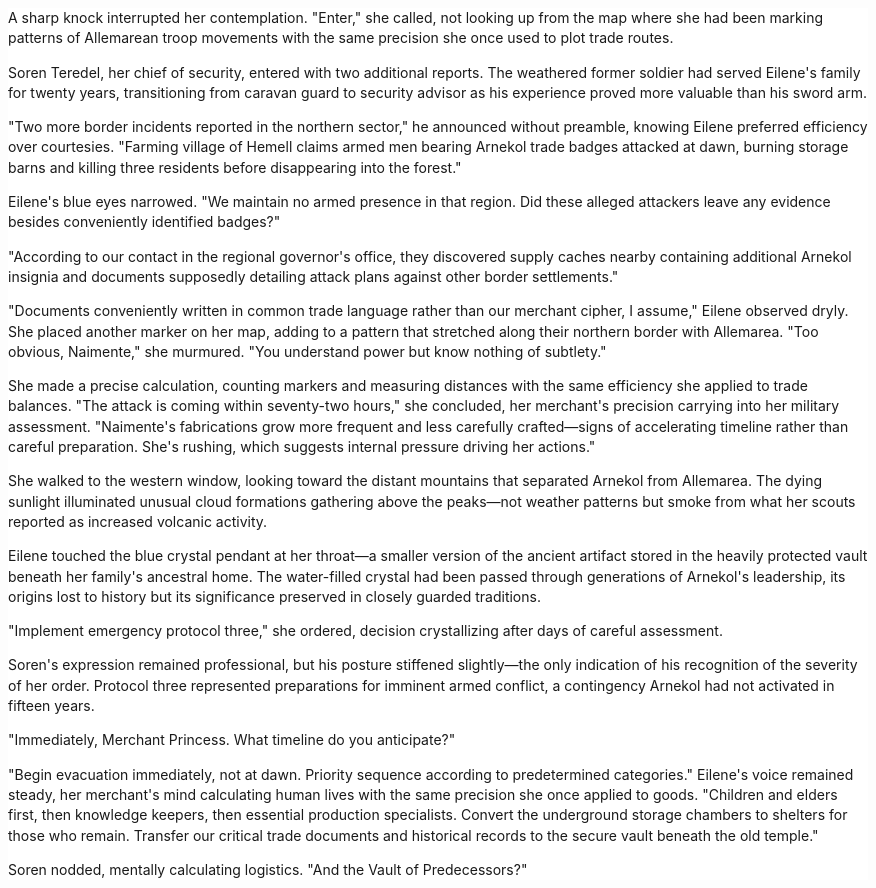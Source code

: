 A sharp knock interrupted her contemplation. "Enter," she called, not looking up from the map where she had been marking patterns of Allemarean troop movements with the same precision she once used to plot trade routes.

Soren Teredel, her chief of security, entered with two additional reports. The weathered former soldier had served Eilene's family for twenty years, transitioning from caravan guard to security advisor as his experience proved more valuable than his sword arm.

"Two more border incidents reported in the northern sector," he announced without preamble, knowing Eilene preferred efficiency over courtesies. "Farming village of Hemell claims armed men bearing Arnekol trade badges attacked at dawn, burning storage barns and killing three residents before disappearing into the forest."

Eilene's blue eyes narrowed. "We maintain no armed presence in that region. Did these alleged attackers leave any evidence besides conveniently identified badges?"

"According to our contact in the regional governor's office, they discovered supply caches nearby containing additional Arnekol insignia and documents supposedly detailing attack plans against other border settlements."

"Documents conveniently written in common trade language rather than our merchant cipher, I assume," Eilene observed dryly. She placed another marker on her map, adding to a pattern that stretched along their northern border with Allemarea. "Too obvious, Naimente," she murmured. "You understand power but know nothing of subtlety."

She made a precise calculation, counting markers and measuring distances with the same efficiency she applied to trade balances. "The attack is coming within seventy-two hours," she concluded, her merchant's precision carrying into her military assessment. "Naimente's fabrications grow more frequent and less carefully crafted—signs of accelerating timeline rather than careful preparation. She's rushing, which suggests internal pressure driving her actions."

She walked to the western window, looking toward the distant mountains that separated Arnekol from Allemarea. The dying sunlight illuminated unusual cloud formations gathering above the peaks—not weather patterns but smoke from what her scouts reported as increased volcanic activity.

Eilene touched the blue crystal pendant at her throat—a smaller version of the ancient artifact stored in the heavily protected vault beneath her family's ancestral home. The water-filled crystal had been passed through generations of Arnekol's leadership, its origins lost to history but its significance preserved in closely guarded traditions.

"Implement emergency protocol three," she ordered, decision crystallizing after days of careful assessment.

Soren's expression remained professional, but his posture stiffened slightly—the only indication of his recognition of the severity of her order. Protocol three represented preparations for imminent armed conflict, a contingency Arnekol had not activated in fifteen years.

"Immediately, Merchant Princess. What timeline do you anticipate?"

"Begin evacuation immediately, not at dawn. Priority sequence according to predetermined categories." Eilene's voice remained steady, her merchant's mind calculating human lives with the same precision she once applied to goods. "Children and elders first, then knowledge keepers, then essential production specialists. Convert the underground storage chambers to shelters for those who remain. Transfer our critical trade documents and historical records to the secure vault beneath the old temple."

Soren nodded, mentally calculating logistics. "And the Vault of Predecessors?"
